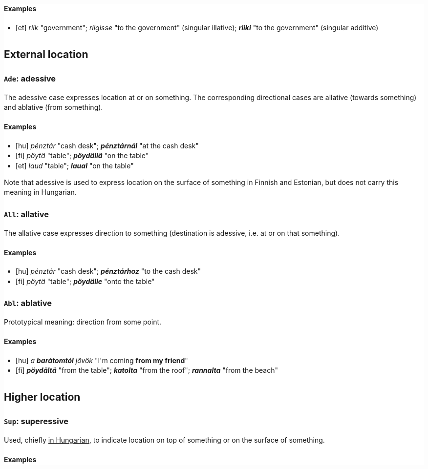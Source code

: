 #### Examples

* [et] _riik_ "government"; _riigisse_ "to the government" (singular illative); _<b>riiki</b>_ "to the government" (singular additive)

## External location

### <a name="Ade">`Ade`</a>: adessive

The adessive case expresses location at or on something.  The
corresponding directional cases are allative (towards something) and
ablative (from something).

#### Examples

* [hu] _pénztár_ "cash desk"; _<b>pénztárnál</b>_ "at the cash desk"
* [fi] _pöytä_ "table"; _<b>pöydällä</b>_ "on the table"
* [et] _laud_ "table"; _<b>laual</b>_ "on the table"

Note that adessive is used to express location on the surface of
something in Finnish and Estonian, but does not carry this meaning in
Hungarian.

### <a name="All">`All`</a>: allative

The allative case expresses direction to something (destination is
adessive, i.e. at or on that something).

#### Examples

* [hu] _pénztár_ "cash desk"; _<b>pénztár</b><b>hoz</b>_ "to the cash desk"
* [fi] _pöytä_ "table"; _<b>pöydäll</b><b>e</b>_ "onto the table"

### <a name="Abl">`Abl`</a>: ablative

Prototypical meaning: direction from some point.

#### Examples

* [hu] _a <b>barátomtól</b> jövök_ "I'm coming <b>from my friend</b>"
* [fi] _<b>pöydältä</b>_ "from the table"; _<b>katolta</b>_ "from the roof";
  _<b>rannalta</b>_ "from the beach"

## Higher location

### <a name="Sup">`Sup`</a>: superessive

Used, chiefly [in
Hungarian](http://www.hungarianreference.com/Nouns/-n-superessive.aspx),
to indicate location on top of something or on the surface of
something.

#### Examples
